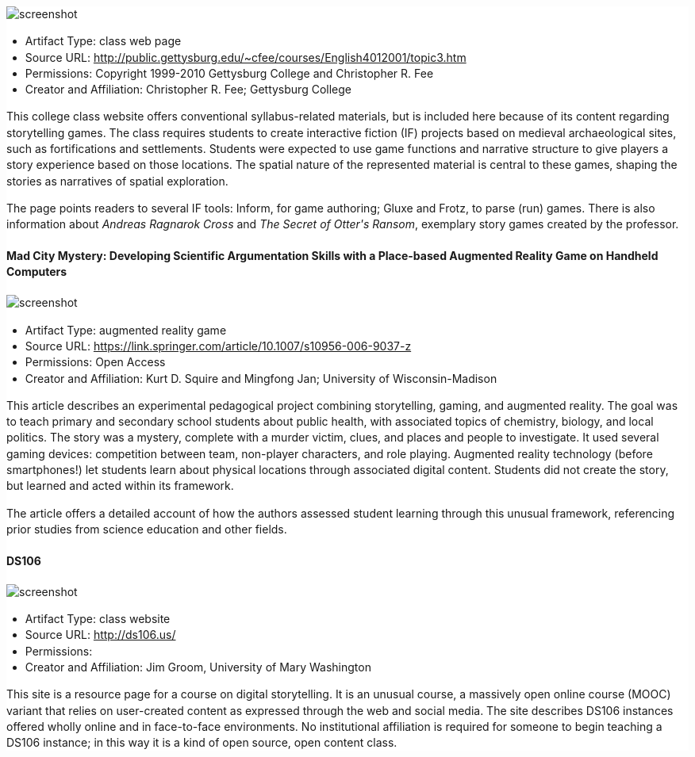 ![screenshot](images/screenshot-storytelling-english401.png)

* Artifact Type: class web page
* Source URL: http://public.gettysburg.edu/~cfee/courses/English4012001/topic3.htm
* Permissions:  Copyright 1999-2010 Gettysburg College and Christopher R. Fee 
* Creator and Affiliation: Christopher R. Fee; Gettysburg College

This college class website offers conventional syllabus-related materials, but is included here because of its content regarding storytelling games.  The class requires students to create interactive fiction (IF) projects based on medieval archaeological sites, such as fortifications and settlements.  Students were expected to use game functions and narrative structure to give players a story experience based on those locations.  The spatial nature of the represented material is central to these games, shaping the stories as narratives of spatial exploration.

The page points readers to several IF tools: Inform, for game authoring; Gluxe and Frotz, to parse (run) games.  There is also information about *Andreas Ragnarok Cross* and *The Secret of Otter's Ransom*, exemplary story games created by the professor.

#### Mad City Mystery: Developing Scientific Argumentation Skills with a Place-based Augmented Reality Game on Handheld Computers

![screenshot](images/screenshot-storytelling-mad-city.png)

* Artifact Type: augmented reality game
* Source URL: https://link.springer.com/article/10.1007/s10956-006-9037-z
* Permissions:  Open Access 
* Creator and Affiliation: Kurt D. Squire and Mingfong Jan; University of Wisconsin-Madison

This article describes an experimental pedagogical project combining storytelling, gaming, and augmented reality.  The goal was to teach primary and secondary school students about public health, with associated topics of chemistry, biology, and local politics.  The story was a mystery, complete with a murder victim, clues, and places and people to investigate.  It used several gaming devices: competition between team, non-player characters, and role playing.  Augmented reality technology (before smartphones!) let students learn about physical locations through associated digital content.  Students did not create the story, but learned and acted within its framework.

The article offers a detailed account of how the authors assessed student learning through this unusual framework, referencing prior studies from science education and other fields.

#### DS106

![screenshot](images/screenshot-storytelling-ds106.png)

* Artifact Type: class website
* Source URL: http://ds106.us/   
* Permissions:   
* Creator and Affiliation:  Jim Groom, University of Mary Washington 

This site is a resource page for a course on digital storytelling.  It is an unusual course, a massively open online course (MOOC) variant that relies on user-created content as expressed through the web and social media.  The site describes DS106 instances offered wholly online and in face-to-face environments.  No institutional affiliation is required for someone to begin teaching a DS106 instance; in this way it is a kind of open source, open content class.
